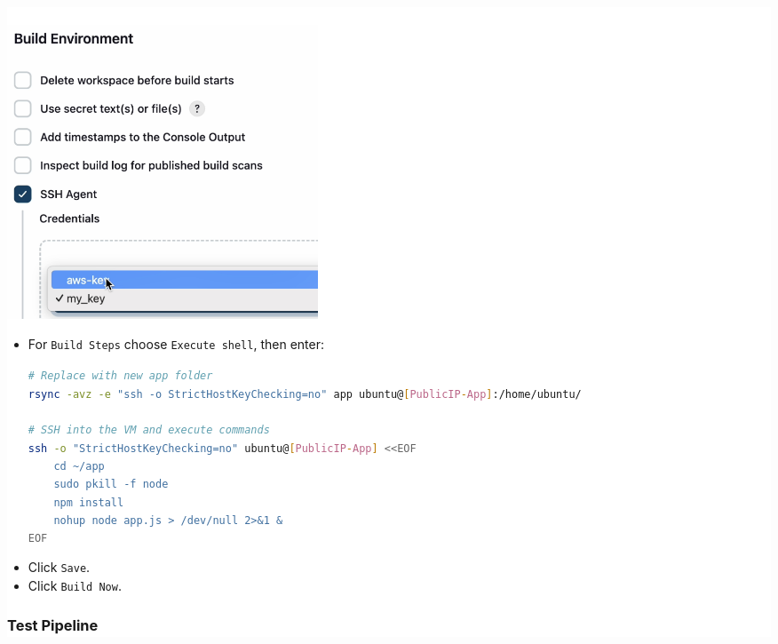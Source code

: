   <br><img src="../assets/image-48.png" width=350>
- For `Build Steps` choose `Execute shell`, then enter:
  ```bash
  # Replace with new app folder
  rsync -avz -e "ssh -o StrictHostKeyChecking=no" app ubuntu@[PublicIP-App]:/home/ubuntu/

  # SSH into the VM and execute commands
  ssh -o "StrictHostKeyChecking=no" ubuntu@[PublicIP-App] <<EOF
      cd ~/app
      sudo pkill -f node
      npm install
      nohup node app.js > /dev/null 2>&1 &
  EOF
  ```
- Click `Save`.
- Click `Build Now`.

### Test Pipeline
